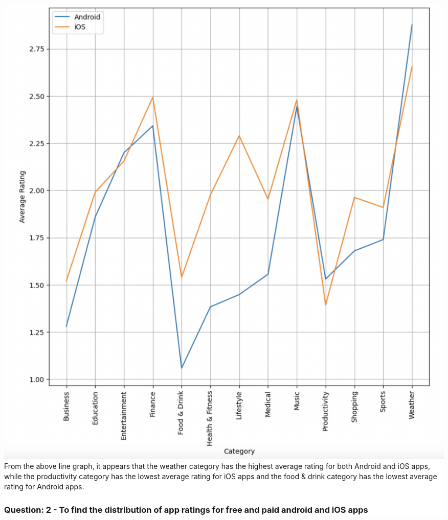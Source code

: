 ![](./img8.png) From the above line graph, it appears that the weather
category has the highest average rating for both Android and iOS apps,
while the productivity category has the lowest average rating for iOS
apps and the food & drink category has the lowest average rating for
Android apps.

### Question: 2 - To find the distribution of app ratings for free and paid android and iOS apps
